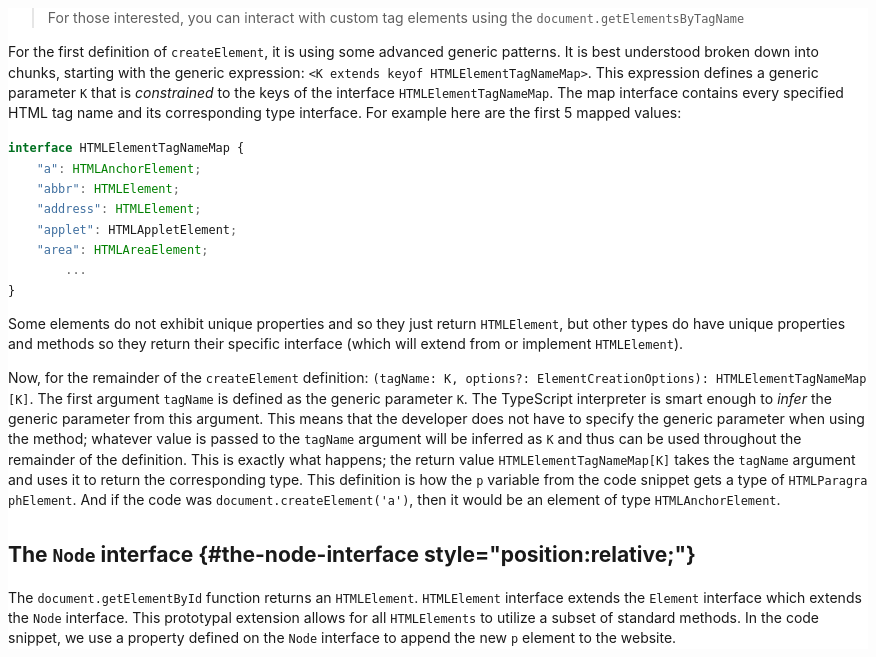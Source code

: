 > For those interested, you can interact with custom tag elements using
> the `document.getElementsByTagName`

For the first definition of `createElement`, it is using some advanced
generic patterns. It is best understood broken down into chunks,
starting with the generic expression:
`<K extends keyof HTMLElementTagNameMap>`. This expression defines a
generic parameter `K` that is *constrained* to the keys of the interface
`HTMLElementTagNameMap`. The map interface contains every specified HTML
tag name and its corresponding type interface. For example here are the
first 5 mapped values:

```ts
interface HTMLElementTagNameMap {
    "a": HTMLAnchorElement;
    "abbr": HTMLElement;
    "address": HTMLElement;
    "applet": HTMLAppletElement;
    "area": HTMLAreaElement;
        ...
}
```

Some elements do not exhibit unique properties and so they just return
`HTMLElement`, but other types do have unique properties and methods so
they return their specific interface (which will extend from or
implement `HTMLElement`).

Now, for the remainder of the `createElement` definition:
`(tagName: K, options?: ElementCreationOptions): HTMLElementTagNameMap[K]`.
The first argument `tagName` is defined as the generic parameter `K`.
The TypeScript interpreter is smart enough to *infer* the generic
parameter from this argument. This means that the developer does not
have to specify the generic parameter when using the method; whatever
value is passed to the `tagName` argument will be inferred as `K` and
thus can be used throughout the remainder of the definition. This is
exactly what happens; the return value `HTMLElementTagNameMap[K]` takes
the `tagName` argument and uses it to return the corresponding type.
This definition is how the `p` variable from the code snippet gets a
type of `HTMLParagraphElement`. And if the code was
`document.createElement('a')`, then it would be an element of type
`HTMLAnchorElement`.

## The `Node` interface {#the-node-interface style="position:relative;"}

The `document.getElementById` function returns an `HTMLElement`.
`HTMLElement` interface extends the `Element` interface which extends
the `Node` interface. This prototypal extension allows for all
`HTMLElements` to utilize a subset of standard methods. In the code
snippet, we use a property defined on the `Node` interface to append the
new `p` element to the website.
